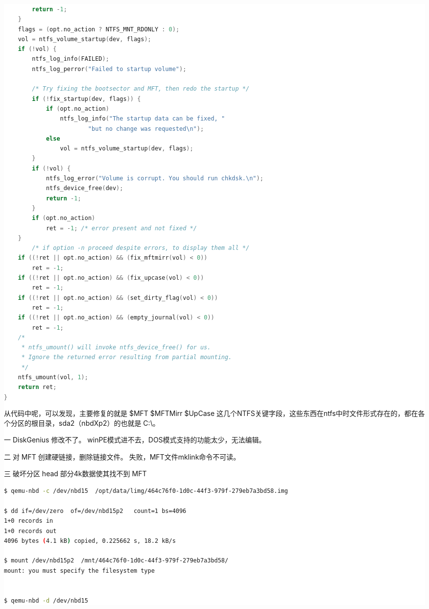 ``` C
		return -1;
	}
	flags = (opt.no_action ? NTFS_MNT_RDONLY : 0);
	vol = ntfs_volume_startup(dev, flags);
	if (!vol) {
		ntfs_log_info(FAILED);
		ntfs_log_perror("Failed to startup volume");

		/* Try fixing the bootsector and MFT, then redo the startup */
		if (!fix_startup(dev, flags)) {
			if (opt.no_action)
				ntfs_log_info("The startup data can be fixed, "
						"but no change was requested\n");
			else
				vol = ntfs_volume_startup(dev, flags);
		}
		if (!vol) {
			ntfs_log_error("Volume is corrupt. You should run chkdsk.\n");
			ntfs_device_free(dev);
			return -1;
		}
		if (opt.no_action)
			ret = -1; /* error present and not fixed */
	}
		/* if option -n proceed despite errors, to display them all */
	if ((!ret || opt.no_action) && (fix_mftmirr(vol) < 0))
		ret = -1;
	if ((!ret || opt.no_action) && (fix_upcase(vol) < 0))
		ret = -1;
	if ((!ret || opt.no_action) && (set_dirty_flag(vol) < 0))
		ret = -1;
	if ((!ret || opt.no_action) && (empty_journal(vol) < 0))
		ret = -1;
	/*
	 * ntfs_umount() will invoke ntfs_device_free() for us.
	 * Ignore the returned error resulting from partial mounting.
	 */
	ntfs_umount(vol, 1);
	return ret;
}
```

从代码中呢，可以发现，主要修复的就是 $MFT $MFTMirr $UpCase 这几个NTFS关键字段，这些东西在ntfs中时文件形式存在的，都在各个分区的根目录，sda2（nbdXp2）的也就是 C:\。


一 DiskGenius 修改不了。 winPE模式进不去，DOS模式支持的功能太少，无法编辑。

二 对 MFT 创建硬链接，删除链接文件。 失败，MFT文件mklink命令不可读。

三 破坏分区 head 部分4k数据使其找不到 MFT 

``` sh
$ qemu-nbd -c /dev/nbd15  /opt/data/limg/464c76f0-1d0c-44f3-979f-279eb7a3bd58.img

$ dd if=/dev/zero  of=/dev/nbd15p2   count=1 bs=4096
1+0 records in
1+0 records out
4096 bytes (4.1 kB) copied, 0.225662 s, 18.2 kB/s

$ mount /dev/nbd15p2  /mnt/464c76f0-1d0c-44f3-979f-279eb7a3bd58/  
mount: you must specify the filesystem type


$ qemu-nbd -d /dev/nbd15
```
